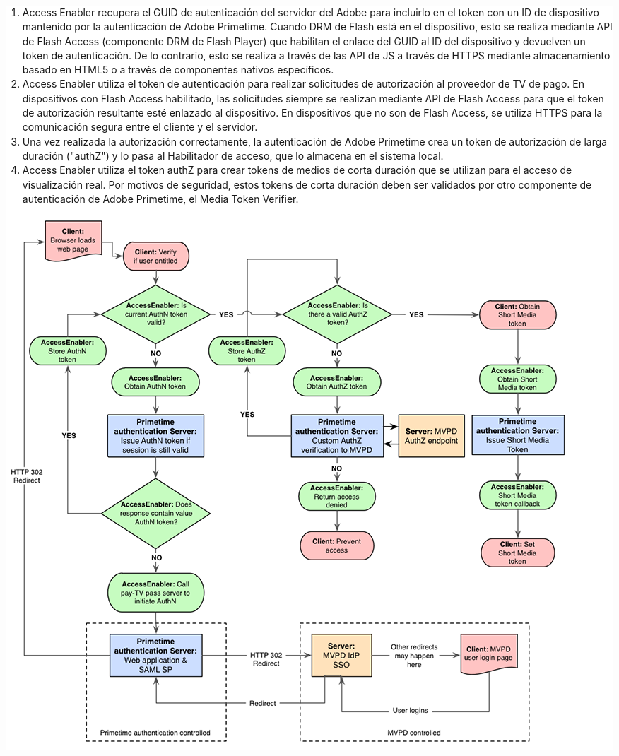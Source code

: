 1. Access Enabler recupera el GUID de autenticación del servidor del Adobe para incluirlo en el token con un ID de dispositivo mantenido por la autenticación de Adobe Primetime. Cuando DRM de Flash está en el dispositivo, esto se realiza mediante API de Flash Access (componente DRM de Flash Player) que habilitan el enlace del GUID al ID del dispositivo y devuelven un token de autenticación. De lo contrario, esto se realiza a través de las API de JS a través de HTTPS mediante almacenamiento basado en HTML5 o a través de componentes nativos específicos.
1. Access Enabler utiliza el token de autenticación para realizar solicitudes de autorización al proveedor de TV de pago. En dispositivos con Flash Access habilitado, las solicitudes siempre se realizan mediante API de Flash Access para que el token de autorización resultante esté enlazado al dispositivo. En dispositivos que no son de Flash Access, se utiliza HTTPS para la comunicación segura entre el cliente y el servidor.
1. Una vez realizada la autorización correctamente, la autenticación de Adobe Primetime crea un token de autorización de larga duración (&quot;authZ&quot;) y lo pasa al Habilitador de acceso, que lo almacena en el sistema local.
1. Access Enabler utiliza el token authZ para crear tokens de medios de corta duración que se utilizan para el acceso de visualización real. Por motivos de seguridad, estos tokens de corta duración deben ser validados por otro componente de autenticación de Adobe Primetime, el Media Token Verifier.

![](assets/authn-authz-entitlmnt-flow.png)
